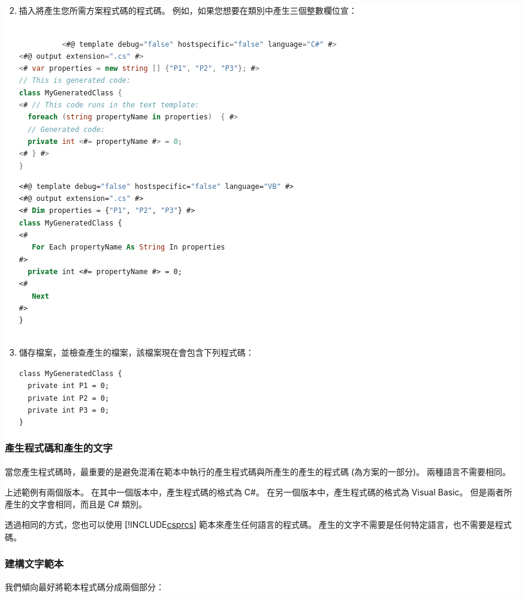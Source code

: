 2.  插入將產生您所需方案程式碼的程式碼。 例如，如果您想要在類別中產生三個整數欄位宣：  
  
    ```csharp  
  
              <#@ template debug="false" hostspecific="false" language="C#" #>  
    <#@ output extension=".cs" #>  
    <# var properties = new string [] {"P1", "P2", "P3"}; #>  
    // This is generated code:  
    class MyGeneratedClass {  
    <# // This code runs in the text template:  
      foreach (string propertyName in properties)  { #>  
      // Generated code:  
      private int <#= propertyName #> = 0;  
    <# } #>  
    }  
    ```  
  
    ```vb  
    <#@ template debug="false" hostspecific="false" language="VB" #>  
    <#@ output extension=".cs" #>  
    <# Dim properties = {"P1", "P2", "P3"} #>  
    class MyGeneratedClass {  
    <#   
       For Each propertyName As String In properties  
    #>  
      private int <#= propertyName #> = 0;  
    <#  
       Next  
    #>  
    }  
  
    ```  
  
3.  儲存檔案，並檢查產生的檔案，該檔案現在會包含下列程式碼：  
  
    ```  
    class MyGeneratedClass {  
      private int P1 = 0;   
      private int P2 = 0;  
      private int P3 = 0;  
    }  
    ```  
  
### <a name="generating-code-and-generated-text"></a>產生程式碼和產生的文字  
 當您產生程式碼時，最重要的是避免混淆在範本中執行的產生程式碼與所產生的產生的程式碼 (為方案的一部分)。 兩種語言不需要相同。  
  
 上述範例有兩個版本。 在其中一個版本中，產生程式碼的格式為 C#。 在另一個版本中，產生程式碼的格式為 Visual Basic。 但是兩者所產生的文字會相同，而且是 C# 類別。  
  
 透過相同的方式，您也可以使用 [!INCLUDE[csprcs](../data-tools/includes/csprcs_md.md)] 範本來產生任何語言的程式碼。 產生的文字不需要是任何特定語言，也不需要是程式碼。  
  
### <a name="structuring-text-templates"></a>建構文字範本  
 我們傾向最好將範本程式碼分成兩個部分：  
  